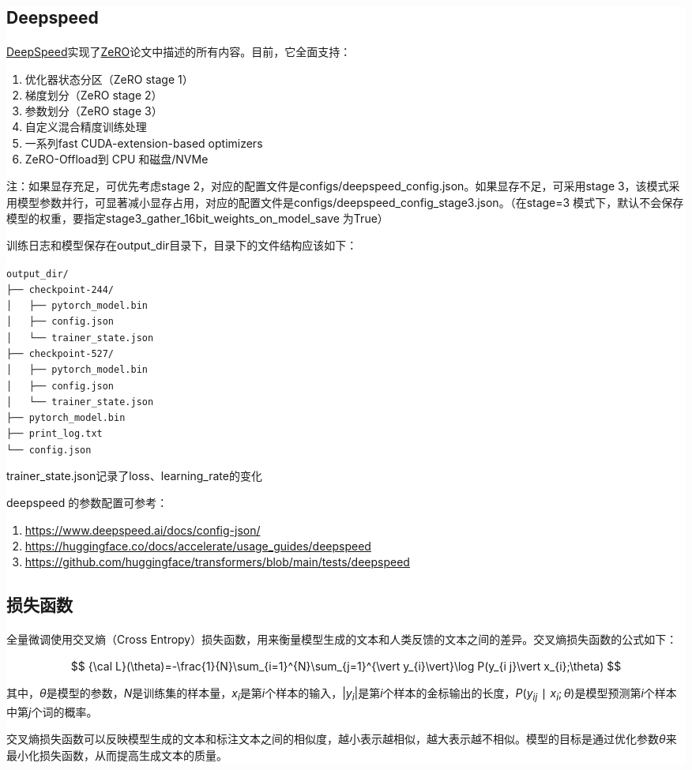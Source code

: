 ## Deepspeed

[DeepSpeed](https://github.com/microsoft/DeepSpeed)实现了[ZeRO](https://arxiv.org/abs/1910.02054)论文中描述的所有内容。目前，它全面支持：

1. 优化器状态分区（ZeRO stage 1）
2. 梯度划分（ZeRO stage 2）
3. 参数划分（ZeRO stage 3）
4. 自定义混合精度训练处理
5. 一系列fast CUDA-extension-based optimizers
6. ZeRO-Offload到 CPU 和磁盘/NVMe

注：如果显存充足，可优先考虑stage 2，对应的配置文件是configs/deepspeed_config.json。如果显存不足，可采用stage 3，该模式采用模型参数并行，可显著减小显存占用，对应的配置文件是configs/deepspeed_config_stage3.json。（在stage=3 模式下，默认不会保存模型的权重，要指定stage3_gather_16bit_weights_on_model_save 为True）

训练日志和模型保存在output_dir目录下，目录下的文件结构应该如下：

```Arduino
output_dir/
├── checkpoint-244/
│   ├── pytorch_model.bin
│   ├── config.json
│   └── trainer_state.json
├── checkpoint-527/
│   ├── pytorch_model.bin
│   ├── config.json
│   └── trainer_state.json
├── pytorch_model.bin
├── print_log.txt
└── config.json
```

trainer_state.json记录了loss、learning_rate的变化

deepspeed 的参数配置可参考：

1. https://www.deepspeed.ai/docs/config-json/
2. https://huggingface.co/docs/accelerate/usage_guides/deepspeed
3. https://github.com/huggingface/transformers/blob/main/tests/deepspeed


## 损失函数

全量微调使用交叉熵（Cross Entropy）损失函数，用来衡量模型生成的文本和人类反馈的文本之间的差异。交叉熵损失函数的公式如下：

$$
{\cal L}(\theta)=-\frac{1}{N}\sum_{i=1}^{N}\sum_{j=1}^{\vert y_{i}\vert}\log P(y_{i j}\vert x_{i};\theta)
$$

其中，$\theta$是模型的参数，$N$是训练集的样本量，$x_i$是第$i$个样本的输入，$\vert y_i \vert$是第$i$个样本的金标输出的长度，$P(y_{ij} ∣ x_i;\theta)$是模型预测第$i$个样本中第$j$个词的概率。

交叉熵损失函数可以反映模型生成的文本和标注文本之间的相似度，越小表示越相似，越大表示越不相似。模型的目标是通过优化参数$\theta$来最小化损失函数，从而提高生成文本的质量。
